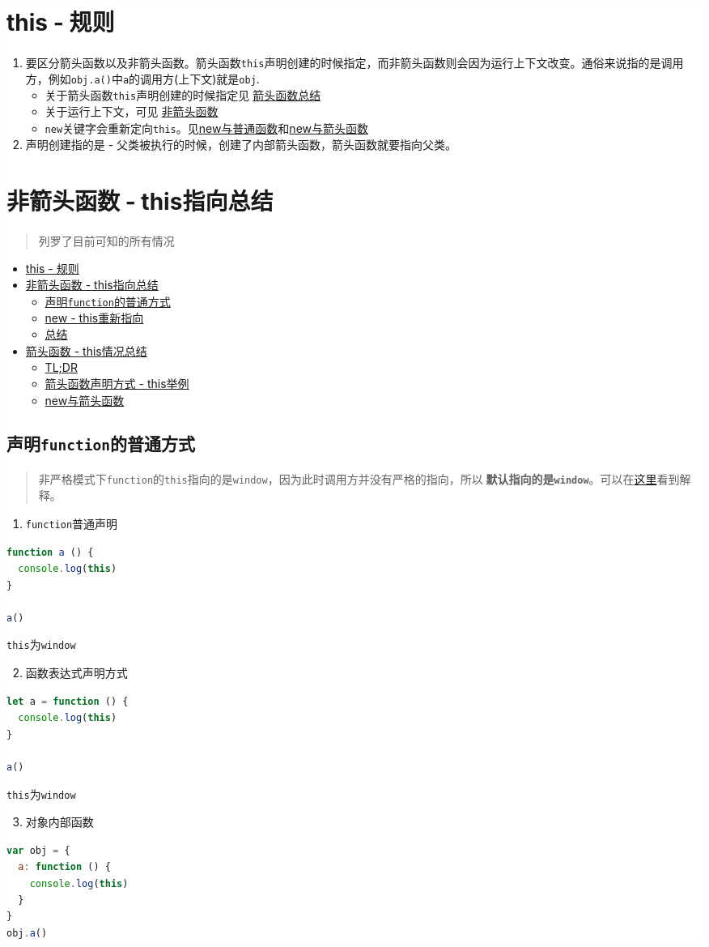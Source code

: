 # this - 规则

1. 要区分箭头函数以及非箭头函数。箭头函数`this`声明创建的时候指定，而非箭头函数则会因为运行上下文改变。通俗来说指的是调用方，例如`obj.a()`中`a`的调用方(上下文)就是`obj`.
   * 关于箭头函数`this`声明创建的时候指定见 [箭头函数总结](#箭头函数---this情况总结)
   * 关于运行上下文，可见 [非箭头函数](#非箭头函数---this指向总结)
   * `new`关键字会重新定向`this`。见[new与普通函数](#new---this重新指向)和[new与箭头函数](#new与箭头函数)
2. 声明创建指的是 - 父类被执行的时候，创建了内部箭头函数，箭头函数就要指向父类。

# 非箭头函数 - this指向总结
> 列罗了目前可知的所有情况

- [this - 规则](#this---规则)
- [非箭头函数 - this指向总结](#非箭头函数---this指向总结)
  - [声明`function`的普通方式](#声明function的普通方式)
  - [new - this重新指向](#new---this重新指向)
  - [总结](#总结)
- [箭头函数 - this情况总结](#箭头函数---this情况总结)
  - [TL;DR](#tldr)
  - [箭头函数声明方式 - this举例](#箭头函数声明方式---this举例)
  - [new与箭头函数](#new与箭头函数)

## 声明`function`的普通方式
> 非严格模式下`function`的`this`指向的是`window`，因为此时调用方并没有严格的指向，所以 **默认指向的是`window`**。可以在[这里](https://developer.mozilla.org/zh-CN/docs/Web/JavaScript/Reference/Operators/this)看到解释。

1. `function`普通声明
  
  ```JavaScript
  function a () {
    console.log(this)
  }

  a()
  ```

  `this`为`window`

2. 函数表达式声明方式

  ```JavaScript
  let a = function () {
    console.log(this)
  }

  a()
  ```

  `this`为`window`

3. 对象内部函数
  
  ```JavaScript
  var obj = {
    a: function () {
      console.log(this)
    }
  }
  obj.a()
  ```
